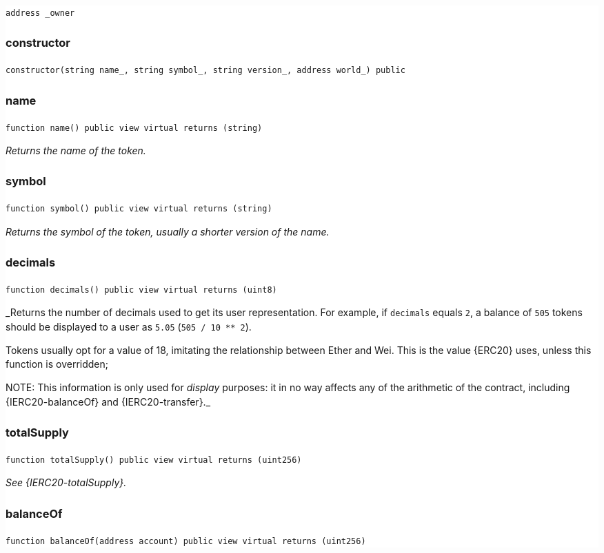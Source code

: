 ```solidity
address _owner
```

### constructor

```solidity
constructor(string name_, string symbol_, string version_, address world_) public
```

### name

```solidity
function name() public view virtual returns (string)
```

_Returns the name of the token._

### symbol

```solidity
function symbol() public view virtual returns (string)
```

_Returns the symbol of the token, usually a shorter version of the
name._

### decimals

```solidity
function decimals() public view virtual returns (uint8)
```

_Returns the number of decimals used to get its user representation.
For example, if `decimals` equals `2`, a balance of `505` tokens should
be displayed to a user as `5.05` (`505 / 10 ** 2`).

Tokens usually opt for a value of 18, imitating the relationship between
Ether and Wei. This is the value {ERC20} uses, unless this function is
overridden;

NOTE: This information is only used for _display_ purposes: it in
no way affects any of the arithmetic of the contract, including
{IERC20-balanceOf} and {IERC20-transfer}._

### totalSupply

```solidity
function totalSupply() public view virtual returns (uint256)
```

_See {IERC20-totalSupply}._

### balanceOf

```solidity
function balanceOf(address account) public view virtual returns (uint256)
```
